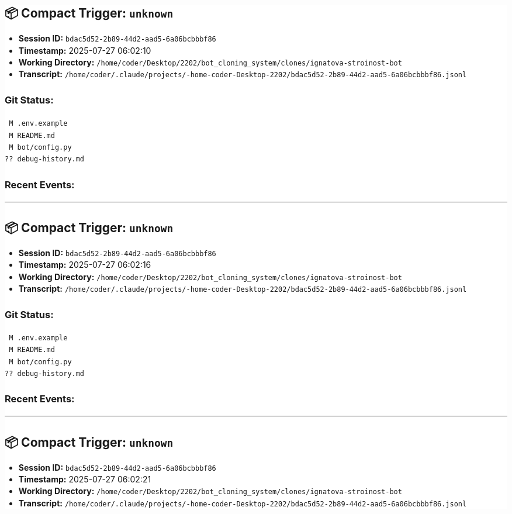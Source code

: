 
## 📦 Compact Trigger: `unknown`

- **Session ID:** `bdac5d52-2b89-44d2-aad5-6a06bcbbbf86`
- **Timestamp:** 2025-07-27 06:02:10
- **Working Directory:** `/home/coder/Desktop/2202/bot_cloning_system/clones/ignatova-stroinost-bot`
- **Transcript:** `/home/coder/.claude/projects/-home-coder-Desktop-2202/bdac5d52-2b89-44d2-aad5-6a06bcbbbf86.jsonl`

### Git Status:
```
 M .env.example
 M README.md
 M bot/config.py
?? debug-history.md
```

### Recent Events:

---

## 📦 Compact Trigger: `unknown`

- **Session ID:** `bdac5d52-2b89-44d2-aad5-6a06bcbbbf86`
- **Timestamp:** 2025-07-27 06:02:16
- **Working Directory:** `/home/coder/Desktop/2202/bot_cloning_system/clones/ignatova-stroinost-bot`
- **Transcript:** `/home/coder/.claude/projects/-home-coder-Desktop-2202/bdac5d52-2b89-44d2-aad5-6a06bcbbbf86.jsonl`

### Git Status:
```
 M .env.example
 M README.md
 M bot/config.py
?? debug-history.md
```

### Recent Events:

---

## 📦 Compact Trigger: `unknown`

- **Session ID:** `bdac5d52-2b89-44d2-aad5-6a06bcbbbf86`
- **Timestamp:** 2025-07-27 06:02:21
- **Working Directory:** `/home/coder/Desktop/2202/bot_cloning_system/clones/ignatova-stroinost-bot`
- **Transcript:** `/home/coder/.claude/projects/-home-coder-Desktop-2202/bdac5d52-2b89-44d2-aad5-6a06bcbbbf86.jsonl`
